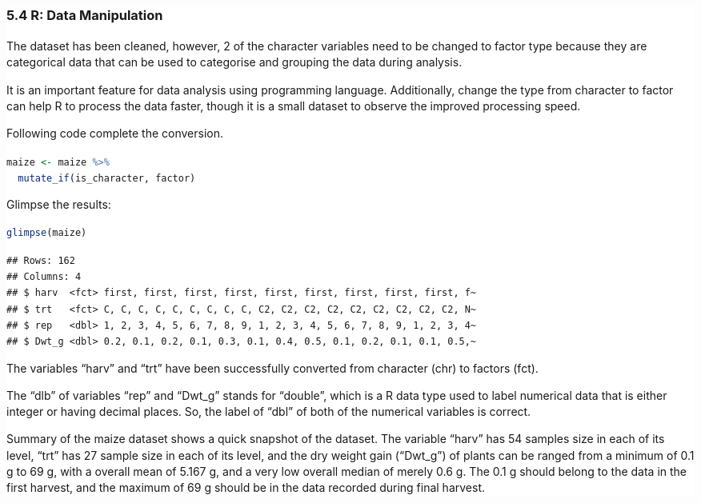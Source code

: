 ### 5.4 R: Data Manipulation

The dataset has been cleaned, however, 2 of the character variables need
to be changed to factor type because they are categorical data that can
be used to categorise and grouping the data during analysis.

It is an important feature for data analysis using programming language.
Additionally, change the type from character to factor can help R to
process the data faster, though it is a small dataset to observe the
improved processing speed.

Following code complete the conversion.

``` r
maize <- maize %>% 
  mutate_if(is_character, factor)
```

Glimpse the results:

``` r
glimpse(maize)
```

    ## Rows: 162
    ## Columns: 4
    ## $ harv  <fct> first, first, first, first, first, first, first, first, first, f~
    ## $ trt   <fct> C, C, C, C, C, C, C, C, C, C2, C2, C2, C2, C2, C2, C2, C2, C2, N~
    ## $ rep   <dbl> 1, 2, 3, 4, 5, 6, 7, 8, 9, 1, 2, 3, 4, 5, 6, 7, 8, 9, 1, 2, 3, 4~
    ## $ Dwt_g <dbl> 0.2, 0.1, 0.2, 0.1, 0.3, 0.1, 0.4, 0.5, 0.1, 0.2, 0.1, 0.1, 0.5,~

The variables “harv” and “trt” have been successfully converted from
character (chr) to factors (fct).

The “dlb” of variables “rep” and “Dwt\_g” stands for “double”, which is
a R data type used to label numerical data that is either integer or
having decimal places. So, the label of “dbl” of both of the numerical
variables is correct.

Summary of the maize dataset shows a quick snapshot of the dataset. The
variable “harv” has 54 samples size in each of its level, “trt” has 27
sample size in each of its level, and the dry weight gain (“Dwt\_g”) of
plants can be ranged from a minimum of 0.1 g to 69 g, with a overall
mean of 5.167 g, and a very low overall median of merely 0.6 g. The 0.1
g should belong to the data in the first harvest, and the maximum of 69
g should be in the data recorded during final harvest.
